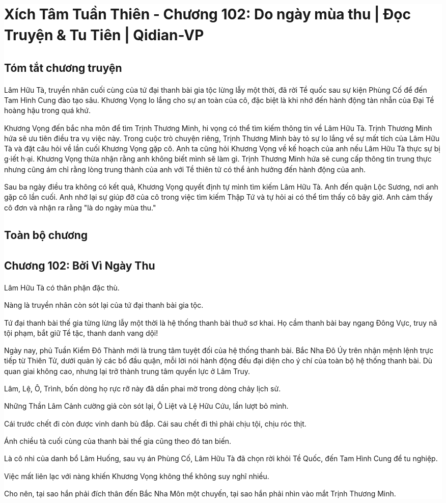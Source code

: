 # Xích Tâm Tuần Thiên - Chương 102: Do ngày mùa thu | Đọc Truyện & Tu Tiên | Qidian-VP



## Tóm tắt chương truyện

Lâm Hữu Tà, truyền nhân cuối cùng của tứ đại thanh bài gia tộc lừng lẫy một thời, đã rời Tề quốc sau sự kiện Phùng Cố để đến Tam Hình Cung đào tạo sâu. Khương Vọng lo lắng cho sự an toàn của cô, đặc biệt là khi nhớ đến hành động tàn nhẫn của Đại Tề hoàng hậu trong quá khứ.

Khương Vọng đến bắc nha môn để tìm Trịnh Thương Minh, hi vọng có thể tìm kiếm thông tin về Lâm Hữu Tà. Trịnh Thương Minh hứa sẽ ưu tiên điều tra vụ việc này. Trong cuộc trò chuyện riêng, Trịnh Thương Minh bày tỏ sự lo lắng về sự mất tích của Lâm Hữu Tà và đặt câu hỏi về lần cuối Khương Vọng gặp cô. Anh ta cũng hỏi Khương Vọng về kế hoạch của anh nếu Lâm Hữu Tà thực sự bị g·iết h·ại. Khương Vọng thừa nhận rằng anh không biết mình sẽ làm gì. Trịnh Thương Minh hứa sẽ cung cấp thông tin trung thực nhưng cũng ám chỉ rằng lòng trung thành của anh với Tề thiên tử có thể ảnh hưởng đến hành động của anh.

Sau ba ngày điều tra không có kết quả, Khương Vọng quyết định tự mình tìm kiếm Lâm Hữu Tà. Anh đến quận Lộc Sương, nơi anh gặp cô lần cuối. Anh nhớ lại sự giúp đỡ của cô trong việc tìm kiếm Thập Tứ và tự hỏi ai có thể tìm thấy cô bây giờ. Anh cảm thấy cô đơn và nhận ra rằng "là do ngày mùa thu."


## Toàn bộ chương

## Chương 102: Bởi Vì Ngày Thu

Lâm Hữu Tà có thân phận đặc thù.

Nàng là truyền nhân còn sót lại của tứ đại thanh bài gia tộc.

Tứ đại thanh bài thế gia từng lừng lẫy một thời là hệ thống thanh bài thuở sơ khai. Họ cầm thanh bài bay ngang Đông Vực, truy nã tội phạm, bắt giữ Tề tặc, thanh danh vang dội!

Ngày nay, phủ Tuần Kiểm Đô Thành mới là trung tâm tuyệt đối của hệ thống thanh bài. Bắc Nha Đô Úy trên nhận mệnh lệnh trực tiếp từ Thiên Tử, dưới quản lý các bổ đầu quận, mỗi lời nói hành động đều đại diện cho ý chí của toàn bộ hệ thống thanh bài. Dù quan giai không cao, nhưng lại trở thành trung tâm quyền lực ở Lâm Truy.

Lâm, Lệ, Ô, Trình, bốn dòng họ rực rỡ này đã dần phai mờ trong dòng chảy lịch sử.

Những Thần Lâm Cảnh cường giả còn sót lại, Ô Liệt và Lệ Hữu Cứu, lần lượt bỏ mình.

Cái trước chết đi còn được vinh danh bù đắp. Cái sau chết đi thì phải chịu tội, chịu róc thịt.

Ánh chiều tà cuối cùng của thanh bài thế gia cũng theo đó tan biến.

Là cô nhi của danh bổ Lâm Huống, sau vụ án Phùng Cố, Lâm Hữu Tà đã chọn rời khỏi Tề Quốc, đến Tam Hình Cung để tu nghiệp.

Việc mất liên lạc với nàng khiến Khương Vọng không thể không suy nghĩ nhiều.

Cho nên, tại sao hắn phải đích thân đến Bắc Nha Môn một chuyến, tại sao hắn phải nhìn vào mắt Trịnh Thương Minh.

